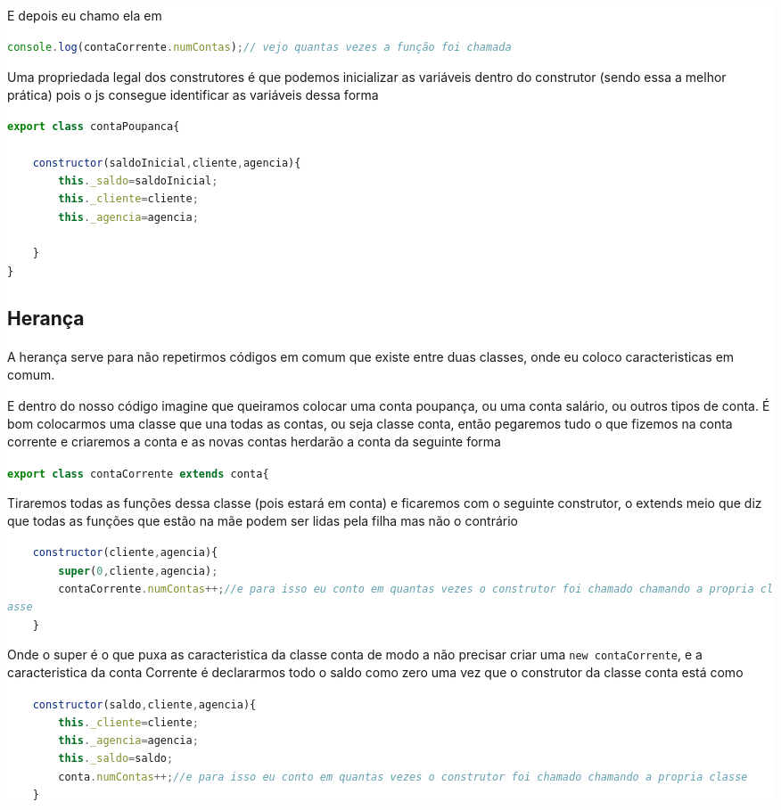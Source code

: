 E depois eu chamo ela em 

```js
console.log(contaCorrente.numContas);// vejo quantas vezes a função foi chamada
```

Uma propriedada legal dos construtores é que podemos inicializar as variáveis dentro do construtor (sendo essa a melhor prática) pois o js consegue identificar as variáveis dessa forma

```js
export class contaPoupanca{

    constructor(saldoInicial,cliente,agencia){
        this._saldo=saldoInicial;
        this._cliente=cliente;
        this._agencia=agencia;

    }
}
```

## Herança

A herança serve para não repetirmos códigos em comum que existe entre duas classes, onde eu coloco caracteristicas em comum.

E dentro do nosso código imagine que queiramos colocar uma conta poupança, ou uma conta salário, ou outros tipos de conta. É bom colocarmos uma classe que una todas as contas, ou seja classe conta, então pegaremos tudo o que fizemos na conta corrente e criaremos a conta e as novas contas herdarão a conta da seguinte forma

```js
export class contaCorrente extends conta{
```

Tiraremos todas as funções dessa classe (pois estará em conta) e ficaremos com o seguinte construtor, o extends meio que diz que todas as funções que estão na mãe podem ser lidas pela filha mas não o contrário

```js
    constructor(cliente,agencia){
        super(0,cliente,agencia);
        contaCorrente.numContas++;//e para isso eu conto em quantas vezes o construtor foi chamado chamando a propria classe
    }
```

Onde o super é o que puxa as caracteristica da classe conta de modo a não precisar criar uma `new contaCorrente`, e a caracteristica da conta Corrente é declararmos todo o saldo como zero uma vez que o construtor da classe conta está como

```js
    constructor(saldo,cliente,agencia){
        this._cliente=cliente;
        this._agencia=agencia;
        this._saldo=saldo;
        conta.numContas++;//e para isso eu conto em quantas vezes o construtor foi chamado chamando a propria classe
    }
```
